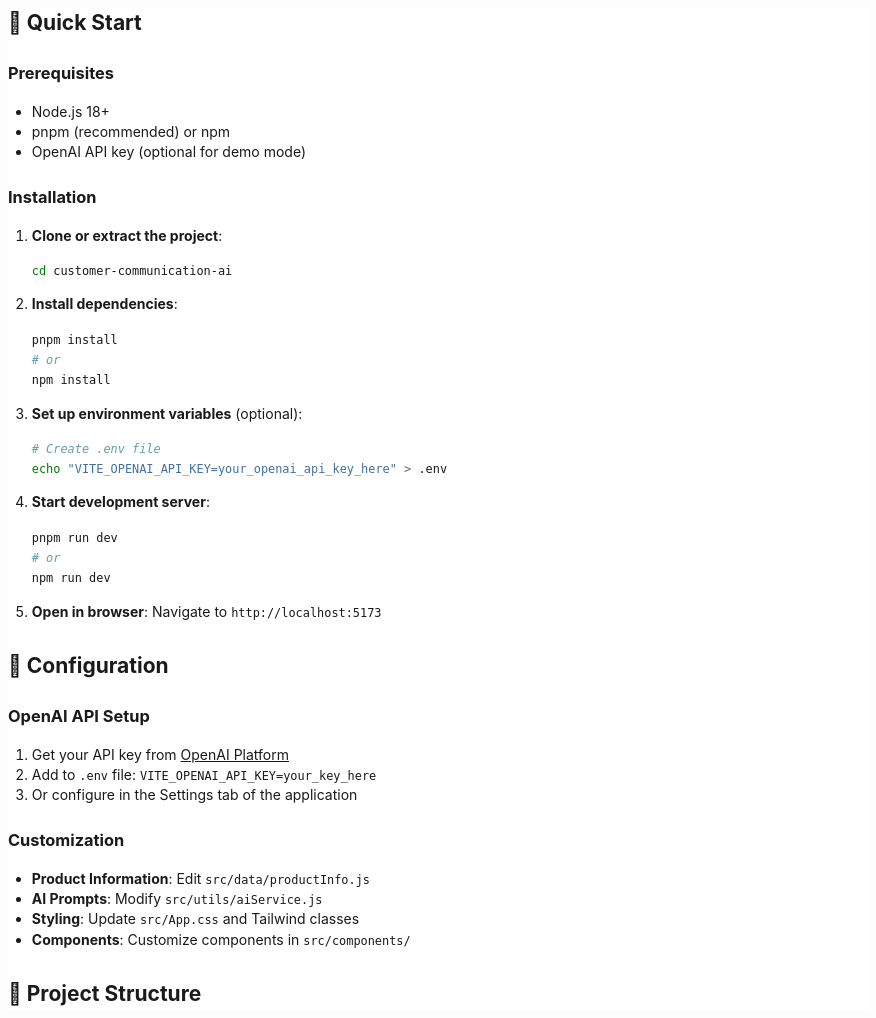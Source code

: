 ## 🚀 Quick Start

### Prerequisites
- Node.js 18+ 
- pnpm (recommended) or npm
- OpenAI API key (optional for demo mode)

### Installation

1. **Clone or extract the project**:
   ```bash
   cd customer-communication-ai
   ```

2. **Install dependencies**:
   ```bash
   pnpm install
   # or
   npm install
   ```

3. **Set up environment variables** (optional):
   ```bash
   # Create .env file
   echo "VITE_OPENAI_API_KEY=your_openai_api_key_here" > .env
   ```

4. **Start development server**:
   ```bash
   pnpm run dev
   # or
   npm run dev
   ```

5. **Open in browser**:
   Navigate to `http://localhost:5173`

## 🔧 Configuration

### OpenAI API Setup
1. Get your API key from [OpenAI Platform](https://platform.openai.com/api-keys)
2. Add to `.env` file: `VITE_OPENAI_API_KEY=your_key_here`
3. Or configure in the Settings tab of the application

### Customization
- **Product Information**: Edit `src/data/productInfo.js`
- **AI Prompts**: Modify `src/utils/aiService.js`
- **Styling**: Update `src/App.css` and Tailwind classes
- **Components**: Customize components in `src/components/`

## 📁 Project Structure
